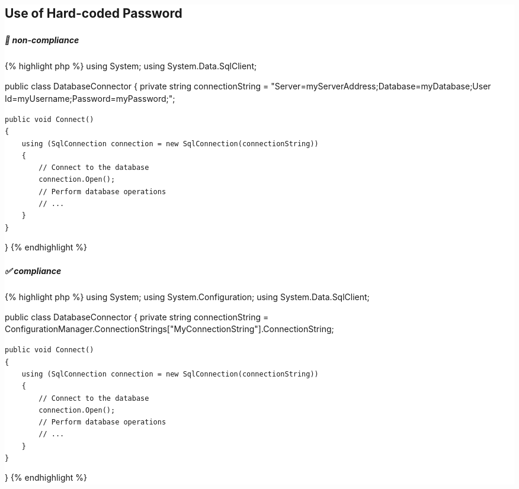 


##   Use of Hard-coded Password

##### 🐞 non-compliance


{% highlight php %}
using System;
using System.Data.SqlClient;

public class DatabaseConnector
{
    private string connectionString = "Server=myServerAddress;Database=myDatabase;User Id=myUsername;Password=myPassword;";

    public void Connect()
    {
        using (SqlConnection connection = new SqlConnection(connectionString))
        {
            // Connect to the database
            connection.Open();
            // Perform database operations
            // ...
        }
    }
}
{% endhighlight %}




##### ✅ compliance 


{% highlight php %}
using System;
using System.Configuration;
using System.Data.SqlClient;

public class DatabaseConnector
{
    private string connectionString = ConfigurationManager.ConnectionStrings["MyConnectionString"].ConnectionString;

    public void Connect()
    {
        using (SqlConnection connection = new SqlConnection(connectionString))
        {
            // Connect to the database
            connection.Open();
            // Perform database operations
            // ...
        }
    }
}
{% endhighlight %}
